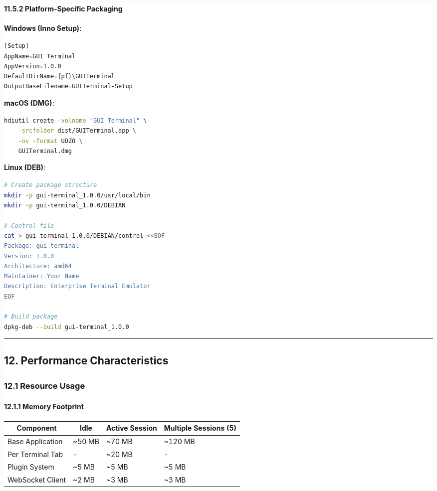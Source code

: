 #### 11.5.2 Platform-Specific Packaging

**Windows (Inno Setup)**:
```iss
[Setup]
AppName=GUI Terminal
AppVersion=1.0.0
DefaultDirName={pf}\GUITerminal
OutputBaseFilename=GUITerminal-Setup
```

**macOS (DMG)**:
```bash
hdiutil create -volname "GUI Terminal" \
    -srcfolder dist/GUITerminal.app \
    -ov -format UDZO \
    GUITerminal.dmg
```

**Linux (DEB)**:
```bash
# Create package structure
mkdir -p gui-terminal_1.0.0/usr/local/bin
mkdir -p gui-terminal_1.0.0/DEBIAN

# Control file
cat > gui-terminal_1.0.0/DEBIAN/control <<EOF
Package: gui-terminal
Version: 1.0.0
Architecture: amd64
Maintainer: Your Name
Description: Enterprise Terminal Emulator
EOF

# Build package
dpkg-deb --build gui-terminal_1.0.0
```

---

## 12. Performance Characteristics

### 12.1 Resource Usage

#### 12.1.1 Memory Footprint

| Component | Idle | Active Session | Multiple Sessions (5) |
|-----------|------|----------------|----------------------|
| Base Application | ~50 MB | ~70 MB | ~120 MB |
| Per Terminal Tab | - | ~20 MB | - |
| Plugin System | ~5 MB | ~5 MB | ~5 MB |
| WebSocket Client | ~2 MB | ~3 MB | ~3 MB |
